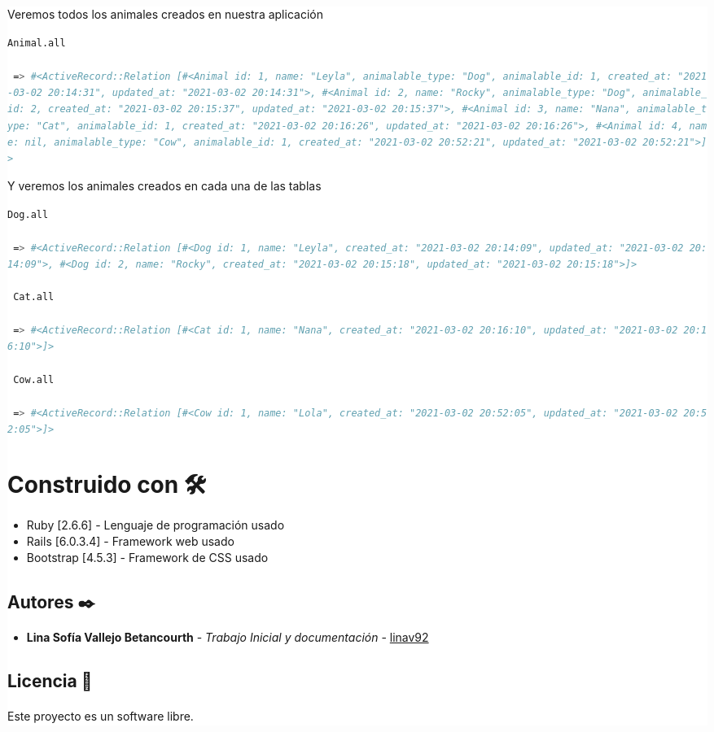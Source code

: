 Veremos todos los animales creados en nuestra aplicación
```sh
Animal.all
  
 => #<ActiveRecord::Relation [#<Animal id: 1, name: "Leyla", animalable_type: "Dog", animalable_id: 1, created_at: "2021-03-02 20:14:31", updated_at: "2021-03-02 20:14:31">, #<Animal id: 2, name: "Rocky", animalable_type: "Dog", animalable_id: 2, created_at: "2021-03-02 20:15:37", updated_at: "2021-03-02 20:15:37">, #<Animal id: 3, name: "Nana", animalable_type: "Cat", animalable_id: 1, created_at: "2021-03-02 20:16:26", updated_at: "2021-03-02 20:16:26">, #<Animal id: 4, name: nil, animalable_type: "Cow", animalable_id: 1, created_at: "2021-03-02 20:52:21", updated_at: "2021-03-02 20:52:21">]> 
```
Y veremos los animales creados en cada una de las tablas
```sh
Dog.all
 
 => #<ActiveRecord::Relation [#<Dog id: 1, name: "Leyla", created_at: "2021-03-02 20:14:09", updated_at: "2021-03-02 20:14:09">, #<Dog id: 2, name: "Rocky", created_at: "2021-03-02 20:15:18", updated_at: "2021-03-02 20:15:18">]> 
 
 Cat.all
  
 => #<ActiveRecord::Relation [#<Cat id: 1, name: "Nana", created_at: "2021-03-02 20:16:10", updated_at: "2021-03-02 20:16:10">]>
 
 Cow.all
  
 => #<ActiveRecord::Relation [#<Cow id: 1, name: "Lola", created_at: "2021-03-02 20:52:05", updated_at: "2021-03-02 20:52:05">]>
```
# Construido con 🛠️

* Ruby [2.6.6] - Lenguaje de programación usado
* Rails [6.0.3.4]  - Framework web usado
* Bootstrap [4.5.3] - Framework de CSS usado

## Autores ✒️

* **Lina Sofía Vallejo Betancourth** - *Trabajo Inicial y documentación* - [linav92](https://github.com/linav92)


## Licencia 📄

Este proyecto es un software libre. 

